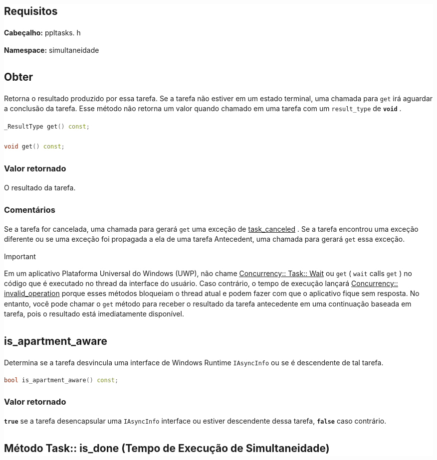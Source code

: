 ## <a name="requirements"></a>Requisitos

**Cabeçalho:** ppltasks. h

**Namespace:** simultaneidade

## <a name="get"></a><a name="get"></a>Obter

Retorna o resultado produzido por essa tarefa. Se a tarefa não estiver em um estado terminal, uma chamada para `get` irá aguardar a conclusão da tarefa. Esse método não retorna um valor quando chamado em uma tarefa com um `result_type` de **`void`** .

```cpp
_ResultType get() const;

void get() const;
```

### <a name="return-value"></a>Valor retornado

O resultado da tarefa.

### <a name="remarks"></a>Comentários

Se a tarefa for cancelada, uma chamada para gerará `get` uma exceção de [task_canceled](task-canceled-class.md) . Se a tarefa encontrou uma exceção diferente ou se uma exceção foi propagada a ela de uma tarefa Antecedent, uma chamada para gerará `get` essa exceção.

> [!IMPORTANT]
> Em um aplicativo Plataforma Universal do Windows (UWP), não chame [Concurrency:: Task:: Wait](#wait) ou `get` ( `wait` calls `get` ) no código que é executado no thread da interface do usuário. Caso contrário, o tempo de execução lançará [Concurrency:: invalid_operation](invalid-operation-class.md) porque esses métodos bloqueiam o thread atual e podem fazer com que o aplicativo fique sem resposta. No entanto, você pode chamar o `get` método para receber o resultado da tarefa antecedente em uma continuação baseada em tarefa, pois o resultado está imediatamente disponível.

## <a name="is_apartment_aware"></a><a name="is_apartment_aware"></a>is_apartment_aware

Determina se a tarefa desvincula uma interface de Windows Runtime `IAsyncInfo` ou se é descendente de tal tarefa.

```cpp
bool is_apartment_aware() const;
```

### <a name="return-value"></a>Valor retornado

**`true`** se a tarefa desencapsular uma `IAsyncInfo` interface ou estiver descendente dessa tarefa, **`false`** caso contrário.

## <a name="taskis_done-method-concurrency-runtime"></a><a name="is_done"></a>Método Task:: is_done (Tempo de Execução de Simultaneidade)
